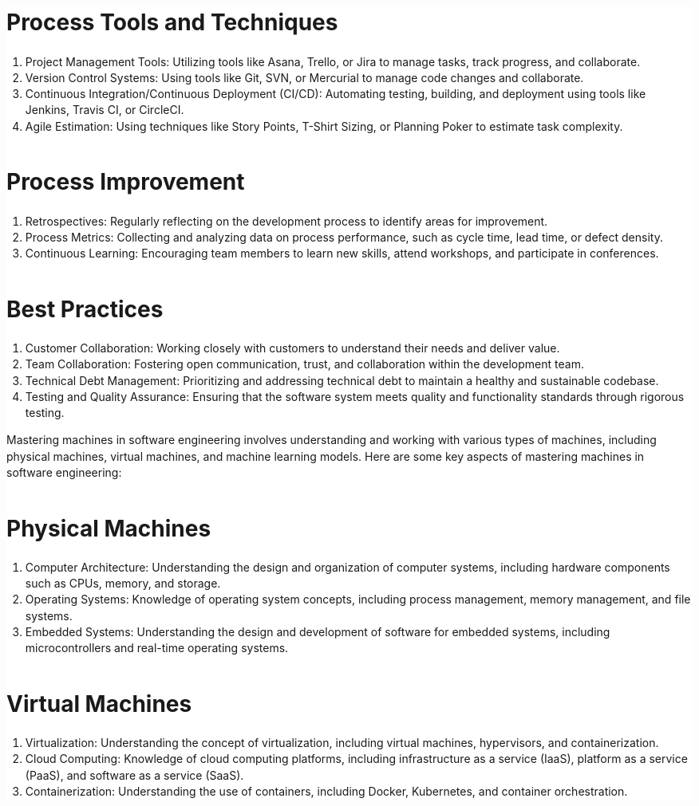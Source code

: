 # Process Tools and Techniques
1. Project Management Tools: Utilizing tools like Asana, Trello, or Jira to manage tasks, track progress, and collaborate.
2. Version Control Systems: Using tools like Git, SVN, or Mercurial to manage code changes and collaborate.
3. Continuous Integration/Continuous Deployment (CI/CD): Automating testing, building, and deployment using tools like Jenkins, Travis CI, or CircleCI.
4. Agile Estimation: Using techniques like Story Points, T-Shirt Sizing, or Planning Poker to estimate task complexity.

# Process Improvement
1. Retrospectives: Regularly reflecting on the development process to identify areas for improvement.
2. Process Metrics: Collecting and analyzing data on process performance, such as cycle time, lead time, or defect density.
3. Continuous Learning: Encouraging team members to learn new skills, attend workshops, and participate in conferences.

# Best Practices
1. Customer Collaboration: Working closely with customers to understand their needs and deliver value.
2. Team Collaboration: Fostering open communication, trust, and collaboration within the development team.
3. Technical Debt Management: Prioritizing and addressing technical debt to maintain a healthy and sustainable codebase.
4. Testing and Quality Assurance: Ensuring that the software system meets quality and functionality standards through rigorous testing.

Mastering machines in software engineering involves understanding and working with various types of machines, including physical machines, virtual machines, and machine learning models. Here are some key aspects of mastering machines in software engineering:

# Physical Machines
1. Computer Architecture: Understanding the design and organization of computer systems, including hardware components such as CPUs, memory, and storage.
2. Operating Systems: Knowledge of operating system concepts, including process management, memory management, and file systems.
3. Embedded Systems: Understanding the design and development of software for embedded systems, including microcontrollers and real-time operating systems.

# Virtual Machines
1. Virtualization: Understanding the concept of virtualization, including virtual machines, hypervisors, and containerization.
2. Cloud Computing: Knowledge of cloud computing platforms, including infrastructure as a service (IaaS), platform as a service (PaaS), and software as a service (SaaS).
3. Containerization: Understanding the use of containers, including Docker, Kubernetes, and container orchestration.
